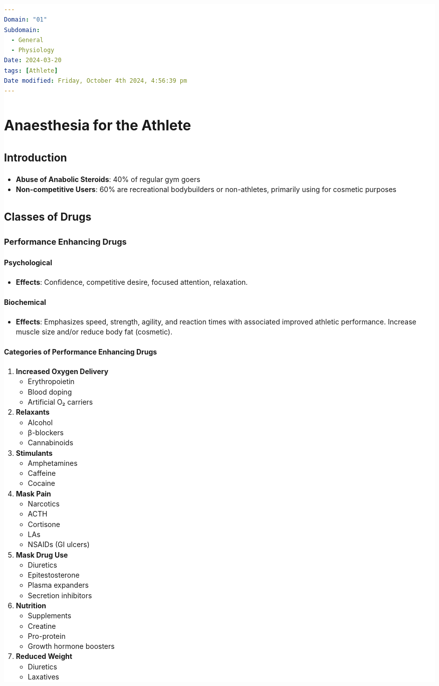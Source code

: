 ```yaml
---
Domain: "01"
Subdomain:
  - General
  - Physiology
Date: 2024-03-20
tags: [Athlete]
Date modified: Friday, October 4th 2024, 4:56:39 pm
---
```


# Anaesthesia for the Athlete

## Introduction
- **Abuse of Anabolic Steroids**: 40% of regular gym goers
- **Non-competitive Users**: 60% are recreational bodybuilders or non-athletes, primarily using for cosmetic purposes
## Classes of Drugs

### Performance Enhancing Drugs

#### Psychological
- **Effects**: Confidence, competitive desire, focused attention, relaxation.
#### Biochemical
- **Effects**: Emphasizes speed, strength, agility, and reaction times with associated improved athletic performance. Increase muscle size and/or reduce body fat (cosmetic).
#### Categories of Performance Enhancing Drugs

1. **Increased Oxygen Delivery**
   - Erythropoietin
   - Blood doping
   - Artificial O₂ carriers
2. **Relaxants**
   - Alcohol
   - β-blockers
   - Cannabinoids
3. **Stimulants**
   - Amphetamines
   - Caffeine
   - Cocaine
4. **Mask Pain**
   - Narcotics
   - ACTH
   - Cortisone
   - LAs
   - NSAIDs (GI ulcers)
5. **Mask Drug Use**
   - Diuretics
   - Epitestosterone
   - Plasma expanders
   - Secretion inhibitors
6. **Nutrition**
   - Supplements
   - Creatine
   - Pro-protein
   - Growth hormone boosters
7. **Reduced Weight**
   - Diuretics
   - Laxatives